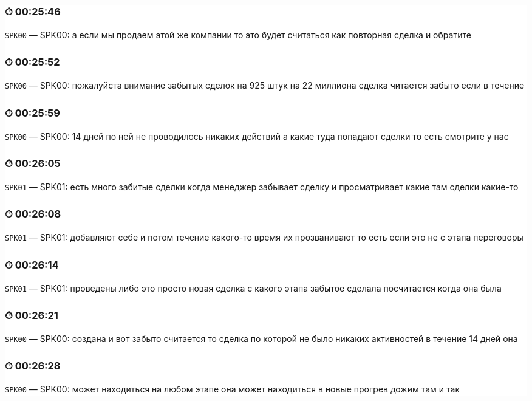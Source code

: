 <a id="tc002546"></a>

### ⏱ 00:25:46

`SPK00` — SPK00:  а если мы продаем этой же компании то это будет считаться как повторная сделка и обратите

<a id="tc002552"></a>

### ⏱ 00:25:52

`SPK00` — SPK00:  пожалуйста внимание забытых сделок на 925 штук на 22 миллиона сделка читается забыто если в течение

<a id="tc002559"></a>

### ⏱ 00:25:59

`SPK00` — SPK00:  14 дней по ней не проводилось никаких действий а какие туда попадают сделки то есть смотрите у нас

<a id="tc002605"></a>

### ⏱ 00:26:05

`SPK01` — SPK01:  есть много забитые сделки когда менеджер забывает сделку и просматривает какие там сделки какие-то

<a id="tc002608"></a>

### ⏱ 00:26:08

`SPK01` — SPK01:  добавляют себе и потом течение какого-то время их прозванивают то есть если это не с этапа переговоры

<a id="tc002614"></a>

### ⏱ 00:26:14

`SPK01` — SPK01:  проведены либо это просто новая сделка с какого этапа забытое сделала посчитается когда она была

<a id="tc002621"></a>

### ⏱ 00:26:21

`SPK00` — SPK00:  создана и вот забыто считается то сделка по которой не было никаких активностей в течение 14 дней она

<a id="tc002628"></a>

### ⏱ 00:26:28

`SPK00` — SPK00:  может находиться на любом этапе она может находиться в новые прогрев дожим там и так
